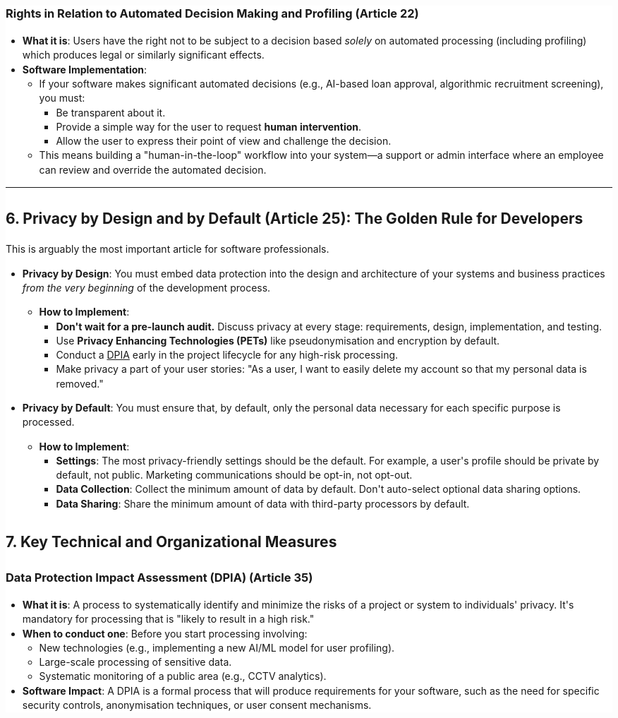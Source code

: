### Rights in Relation to Automated Decision Making and Profiling (Article 22)
<a name="rights-in-relation-to-automated-decision-making"></a>
*   **What it is**: Users have the right not to be subject to a decision based *solely* on automated processing (including profiling) which produces legal or similarly significant effects.
*   **Software Implementation**:
    *   If your software makes significant automated decisions (e.g., AI-based loan approval, algorithmic recruitment screening), you must:
        *   Be transparent about it.
        *   Provide a simple way for the user to request **human intervention**.
        *   Allow the user to express their point of view and challenge the decision.
    *   This means building a "human-in-the-loop" workflow into your system—a support or admin interface where an employee can review and override the automated decision.

---

## 6. Privacy by Design and by Default (Article 25): The Golden Rule for Developers
<a name="privacy-by-design-and-by-default"></a>

This is arguably the most important article for software professionals.

*   **Privacy by Design**: You must embed data protection into the design and architecture of your systems and business practices *from the very beginning* of the development process.
    *   **How to Implement**:
        *   **Don't wait for a pre-launch audit.** Discuss privacy at every stage: requirements, design, implementation, and testing.
        *   Use **Privacy Enhancing Technologies (PETs)** like pseudonymisation and encryption by default.
        *   Conduct a [DPIA](#dpia) early in the project lifecycle for any high-risk processing.
        *   Make privacy a part of your user stories: "As a user, I want to easily delete my account so that my personal data is removed."

*   **Privacy by Default**: You must ensure that, by default, only the personal data necessary for each specific purpose is processed.
    *   **How to Implement**:
        *   **Settings**: The most privacy-friendly settings should be the default. For example, a user's profile should be private by default, not public. Marketing communications should be opt-in, not opt-out.
        *   **Data Collection**: Collect the minimum amount of data by default. Don't auto-select optional data sharing options.
        *   **Data Sharing**: Share the minimum amount of data with third-party processors by default.

## 7. Key Technical and Organizational Measures
<a name="key-technical-and-organizational-measures"></a>

### Data Protection Impact Assessment (DPIA) (Article 35)
<a name="dpia"></a>
*   **What it is**: A process to systematically identify and minimize the risks of a project or system to individuals' privacy. It's mandatory for processing that is "likely to result in a high risk."
*   **When to conduct one**: Before you start processing involving:
    *   New technologies (e.g., implementing a new AI/ML model for user profiling).
    *   Large-scale processing of sensitive data.
    *   Systematic monitoring of a public area (e.g., CCTV analytics).
*   **Software Impact**: A DPIA is a formal process that will produce requirements for your software, such as the need for specific security controls, anonymisation techniques, or user consent mechanisms.
